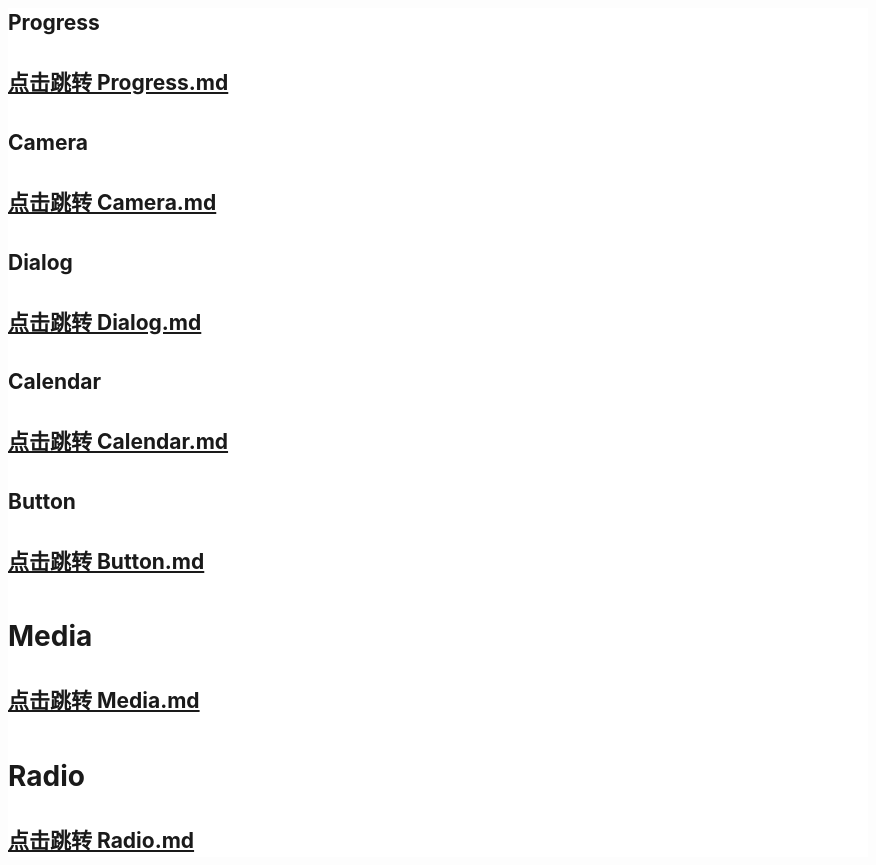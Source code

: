 ##  Progress<br>
## [点击跳转 Progress.md](https://github.com/ddwhan0123/Useful-Open-Source-React-Native/blob/master/Progress.md)

##  Camera<br>
## [点击跳转 Camera.md](https://github.com/ddwhan0123/Useful-Open-Source-React-Native/blob/master/Camera.md)

##  Dialog<br>
## [点击跳转 Dialog.md](https://github.com/ddwhan0123/Useful-Open-Source-React-Native/blob/master/Dialog.md)

##  Calendar<br>
## [点击跳转 Calendar.md](https://github.com/ddwhan0123/Useful-Open-Source-React-Native/blob/master/Calendar.md)


##  Button<br>
## [点击跳转 Button.md](https://github.com/ddwhan0123/Useful-Open-Source-React-Native/blob/master/Button.md)

#  Media<br>
## [点击跳转 Media.md](https://github.com/ddwhan0123/Useful-Open-Source-React-Native/blob/master/Media.md)
#  Radio<br>
## [点击跳转 Radio.md](https://github.com/ddwhan0123/Useful-Open-Source-React-Native/blob/master/Radio.md)

